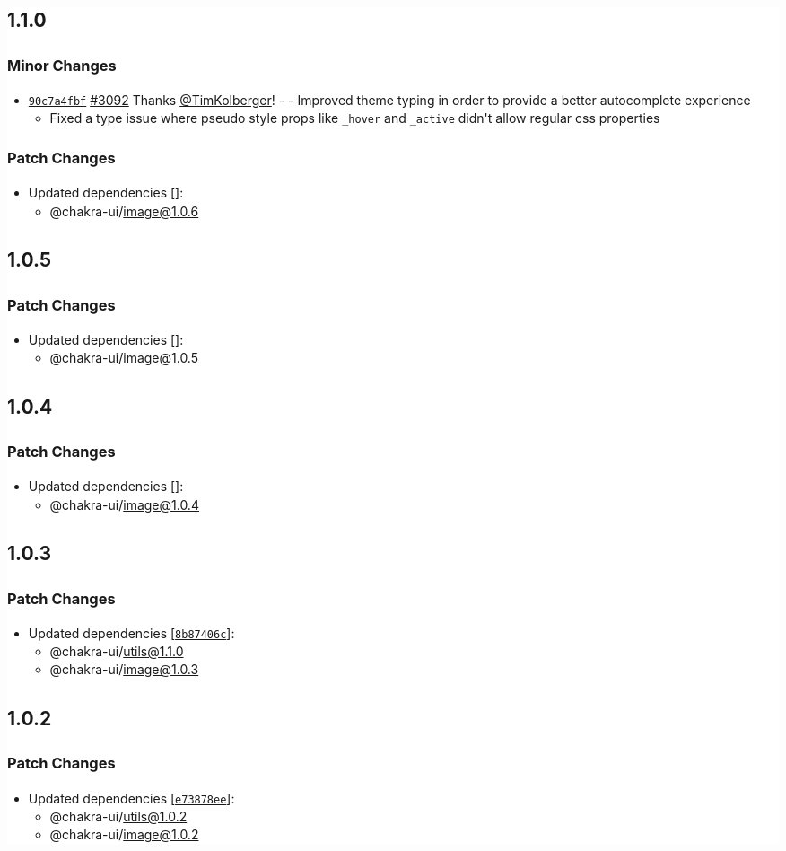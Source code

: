 ## 1.1.0

### Minor Changes

- [`90c7a4fbf`](https://github.com/chakra-ui/chakra-ui/commit/90c7a4fbfde69c01395ffe2876d7348dd72ea65a)
  [#3092](https://github.com/chakra-ui/chakra-ui/pull/3092) Thanks
  [@TimKolberger](https://github.com/TimKolberger)! - - Improved theme typing in
  order to provide a better autocomplete experience
  - Fixed a type issue where pseudo style props like `_hover` and `_active`
    didn't allow regular css properties

### Patch Changes

- Updated dependencies []:
  - @chakra-ui/image@1.0.6

## 1.0.5

### Patch Changes

- Updated dependencies []:
  - @chakra-ui/image@1.0.5

## 1.0.4

### Patch Changes

- Updated dependencies []:
  - @chakra-ui/image@1.0.4

## 1.0.3

### Patch Changes

- Updated dependencies
  [[`8b87406c`](https://github.com/chakra-ui/chakra-ui/commit/8b87406c3132586be3393117eef80d47ec82fc54)]:
  - @chakra-ui/utils@1.1.0
  - @chakra-ui/image@1.0.3

## 1.0.2

### Patch Changes

- Updated dependencies
  [[`e73878ee`](https://github.com/chakra-ui/chakra-ui/commit/e73878ee686c11d3f94ad6ac61b19ae9508d75a5)]:
  - @chakra-ui/utils@1.0.2
  - @chakra-ui/image@1.0.2
